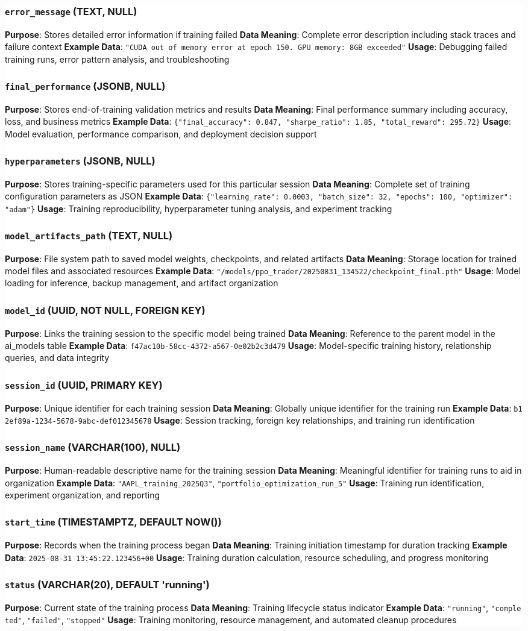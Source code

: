 ### `error_message` (TEXT, NULL)
**Purpose**: Stores detailed error information if training failed
**Data Meaning**: Complete error description including stack traces and failure context
**Example Data**: `"CUDA out of memory error at epoch 150. GPU memory: 8GB exceeded"`
**Usage**: Debugging failed training runs, error pattern analysis, and troubleshooting

### `final_performance` (JSONB, NULL)
**Purpose**: Stores end-of-training validation metrics and results
**Data Meaning**: Final performance summary including accuracy, loss, and business metrics
**Example Data**: `{"final_accuracy": 0.847, "sharpe_ratio": 1.85, "total_reward": 295.72}`
**Usage**: Model evaluation, performance comparison, and deployment decision support

### `hyperparameters` (JSONB, NULL)
**Purpose**: Stores training-specific parameters used for this particular session
**Data Meaning**: Complete set of training configuration parameters as JSON
**Example Data**: `{"learning_rate": 0.0003, "batch_size": 32, "epochs": 100, "optimizer": "adam"}`
**Usage**: Training reproducibility, hyperparameter tuning analysis, and experiment tracking

### `model_artifacts_path` (TEXT, NULL)
**Purpose**: File system path to saved model weights, checkpoints, and related artifacts
**Data Meaning**: Storage location for trained model files and associated resources
**Example Data**: `"/models/ppo_trader/20250831_134522/checkpoint_final.pth"`
**Usage**: Model loading for inference, backup management, and artifact organization

### `model_id` (UUID, NOT NULL, FOREIGN KEY)
**Purpose**: Links the training session to the specific model being trained
**Data Meaning**: Reference to the parent model in the ai_models table
**Example Data**: `f47ac10b-58cc-4372-a567-0e02b2c3d479`
**Usage**: Model-specific training history, relationship queries, and data integrity

### `session_id` (UUID, PRIMARY KEY)
**Purpose**: Unique identifier for each training session
**Data Meaning**: Globally unique identifier for the training run
**Example Data**: `b12ef89a-1234-5678-9abc-def012345678`
**Usage**: Session tracking, foreign key relationships, and training run identification

### `session_name` (VARCHAR(100), NULL)
**Purpose**: Human-readable descriptive name for the training session
**Data Meaning**: Meaningful identifier for training runs to aid in organization
**Example Data**: `"AAPL_training_2025Q3"`, `"portfolio_optimization_run_5"`
**Usage**: Training run identification, experiment organization, and reporting

### `start_time` (TIMESTAMPTZ, DEFAULT NOW())
**Purpose**: Records when the training process began
**Data Meaning**: Training initiation timestamp for duration tracking
**Example Data**: `2025-08-31 13:45:22.123456+00`
**Usage**: Training duration calculation, resource scheduling, and progress monitoring

### `status` (VARCHAR(20), DEFAULT 'running')
**Purpose**: Current state of the training process
**Data Meaning**: Training lifecycle status indicator
**Example Data**: `"running"`, `"completed"`, `"failed"`, `"stopped"`
**Usage**: Training monitoring, resource management, and automated cleanup procedures

